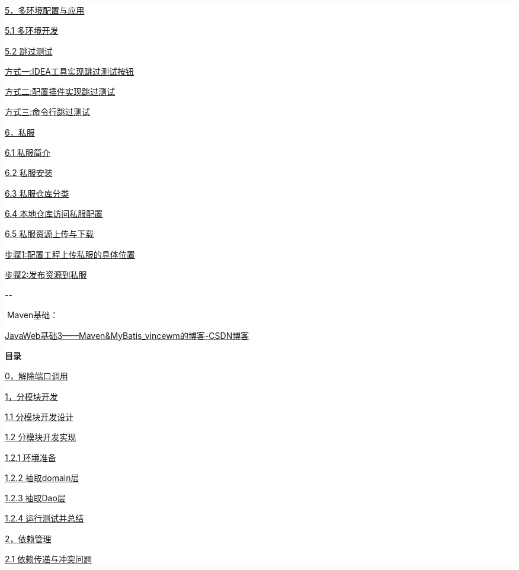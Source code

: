 [5，多环境配置与应用](#5%EF%BC%8C%E5%A4%9A%E7%8E%AF%E5%A2%83%E9%85%8D%E7%BD%AE%E4%B8%8E%E5%BA%94%E7%94%A8)

[5.1 多环境开发](#5.1%20%E5%A4%9A%E7%8E%AF%E5%A2%83%E5%BC%80%E5%8F%91)

[5.2 跳过测试](#5.2%20%E8%B7%B3%E8%BF%87%E6%B5%8B%E8%AF%95)

[方式一:IDEA工具实现跳过测试按钮](#%E6%96%B9%E5%BC%8F%E4%B8%80%3AIDEA%E5%B7%A5%E5%85%B7%E5%AE%9E%E7%8E%B0%E8%B7%B3%E8%BF%87%E6%B5%8B%E8%AF%95)

[方式二:配置插件实现跳过测试](#%E6%96%B9%E5%BC%8F%E4%BA%8C%3A%E9%85%8D%E7%BD%AE%E6%8F%92%E4%BB%B6%E5%AE%9E%E7%8E%B0%E8%B7%B3%E8%BF%87%E6%B5%8B%E8%AF%95)

[方式三:命令行跳过测试](#%E6%96%B9%E5%BC%8F%E4%B8%89%3A%E5%91%BD%E4%BB%A4%E8%A1%8C%E8%B7%B3%E8%BF%87%E6%B5%8B%E8%AF%95)

[6，私服](#6%EF%BC%8C%E7%A7%81%E6%9C%8D)

[6.1 私服简介](#6.1%20%E7%A7%81%E6%9C%8D%E7%AE%80%E4%BB%8B)

[6.2 私服安装](#6.2%20%E7%A7%81%E6%9C%8D%E5%AE%89%E8%A3%85)

[6.3 私服仓库分类](#6.3%20%E7%A7%81%E6%9C%8D%E4%BB%93%E5%BA%93%E5%88%86%E7%B1%BB)

[6.4 本地仓库访问私服配置](#6.4%20%E6%9C%AC%E5%9C%B0%E4%BB%93%E5%BA%93%E8%AE%BF%E9%97%AE%E7%A7%81%E6%9C%8D%E9%85%8D%E7%BD%AE)

[6.5 私服资源上传与下载](#6.5%20%E7%A7%81%E6%9C%8D%E8%B5%84%E6%BA%90%E4%B8%8A%E4%BC%A0%E4%B8%8E%E4%B8%8B%E8%BD%BD)

[步骤1:配置工程上传私服的具体位置](#%E6%AD%A5%E9%AA%A41%3A%E9%85%8D%E7%BD%AE%E5%B7%A5%E7%A8%8B%E4%B8%8A%E4%BC%A0%E7%A7%81%E6%9C%8D%E7%9A%84%E5%85%B7%E4%BD%93%E4%BD%8D%E7%BD%AE)

[步骤2:发布资源到私服](#%E6%AD%A5%E9%AA%A42%3A%E5%8F%91%E5%B8%83%E8%B5%84%E6%BA%90%E5%88%B0%E7%A7%81%E6%9C%8D)

--

 Maven基础：

[JavaWeb基础3——Maven&MyBatis\_vincewm的博客-CSDN博客](https://blog.csdn.net/qq_40991313/article/details/125818307?spm=1001.2014.3001.5501 "JavaWeb基础3——Maven&MyBatis_vincewm的博客-CSDN博客")

**目录**

[0，解除端口调用](#0%EF%BC%8C%E8%A7%A3%E9%99%A4%E7%AB%AF%E5%8F%A3%E8%B0%83%E7%94%A8)

[1，分模块开发](#1%EF%BC%8C%E5%88%86%E6%A8%A1%E5%9D%97%E5%BC%80%E5%8F%91)

[1.1 分模块开发设计](#1.1%20%E5%88%86%E6%A8%A1%E5%9D%97%E5%BC%80%E5%8F%91%E8%AE%BE%E8%AE%A1)

[1.2 分模块开发实现](#1.2%20%E5%88%86%E6%A8%A1%E5%9D%97%E5%BC%80%E5%8F%91%E5%AE%9E%E7%8E%B0)

[1.2.1 环境准备](#1.2.1%20%E7%8E%AF%E5%A2%83%E5%87%86%E5%A4%87)

[1.2.2 抽取domain层](#1.2.2%20%E6%8A%BD%E5%8F%96domain%E5%B1%82)

[1.2.3 抽取Dao层](#1.2.3%20%E6%8A%BD%E5%8F%96Dao%E5%B1%82)

[1.2.4 运行测试并总结](#1.2.4%20%E8%BF%90%E8%A1%8C%E6%B5%8B%E8%AF%95%E5%B9%B6%E6%80%BB%E7%BB%93)

[2，依赖管理](#2%EF%BC%8C%E4%BE%9D%E8%B5%96%E7%AE%A1%E7%90%86)

[2.1 依赖传递与冲突问题](#2.1%20%E4%BE%9D%E8%B5%96%E4%BC%A0%E9%80%92%E4%B8%8E%E5%86%B2%E7%AA%81%E9%97%AE%E9%A2%98)
